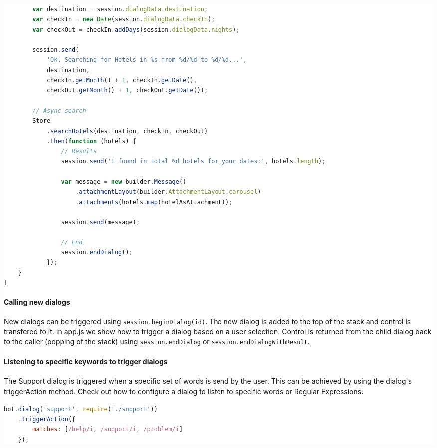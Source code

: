 ````JavaScript
        var destination = session.dialogData.destination;
        var checkIn = new Date(session.dialogData.checkIn);
        var checkOut = checkIn.addDays(session.dialogData.nights);

        session.send(
            'Ok. Searching for Hotels in %s from %d/%d to %d/%d...',
            destination,
            checkIn.getMonth() + 1, checkIn.getDate(),
            checkOut.getMonth() + 1, checkOut.getDate());

        // Async search
        Store
            .searchHotels(destination, checkIn, checkOut)
            .then(function (hotels) {
                // Results
                session.send('I found in total %d hotels for your dates:', hotels.length);

                var message = new builder.Message()
                    .attachmentLayout(builder.AttachmentLayout.carousel)
                    .attachments(hotels.map(hotelAsAttachment));

                session.send(message);

                // End
                session.endDialog();
            });
    }
]
````

#### Calling new dialogs

New dialogs can be triggered using [`session.beginDialog(id)`](https://docs.botframework.com/en-us/node/builder/chat-reference/classes/_botbuilder_d_.session.html#begindialog). The new dialog is added to the top of the stack and control is transfered to it. In [app.js](app.js#L51-L58) we show how to trigger a dialog based on a user selection.
Control is returned from the child dialog back to the caller (popping of the stack) using [`session.endDialog`](https://docs.botframework.com/en-us/node/builder/chat-reference/classes/_botbuilder_d_.session.html#enddialog) or [`session.endDialogWithResult`](https://docs.botframework.com/en-us/node/builder/chat-reference/classes/_botbuilder_d_.session.html#enddialogwithresult).

#### Listening to specific keywords to trigger dialogs

The Support dialog is triggered when a specific set of words is send by the user. This can be achieved by using the dialog's [triggerAction](https://docs.botframework.com/en-us/node/builder/chat-reference/classes/_botbuilder_d_.dialog.html#triggeraction) method.
Check out how to configure a dialog to [listen to specific words or Regular Expressions](app.js#L65-L67):

````JavaScript
bot.dialog('support', require('./support'))
    .triggerAction({
        matches: [/help/i, /support/i, /problem/i]
    });
````


[Deploy Button]: https://azuredeploy.net/deploybutton.png
[Deploy Node/MultiDialogs]: https://azuredeploy.net